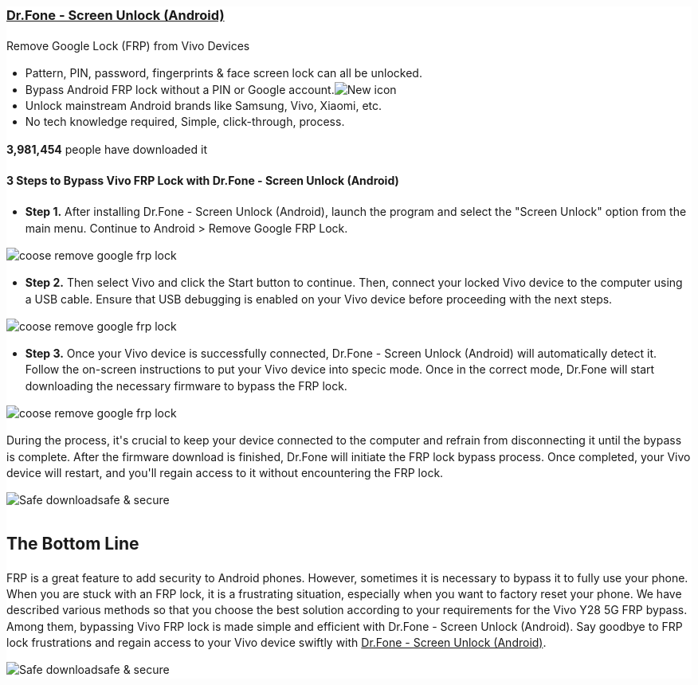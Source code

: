 

### [Dr.Fone - Screen Unlock (Android)](https://tools.techidaily.com/wondershare-dr-fone-unlock-android-screen/)

Remove Google Lock (FRP) from Vivo Devices

- Pattern, PIN, password, fingerprints & face screen lock can all be unlocked.
- Bypass Android FRP lock without a PIN or Google account.![New icon](https://images.wondershare.com/drfone/others/new_23.png)
- Unlock mainstream Android brands like Samsung, Vivo, Xiaomi, etc.
- No tech knowledge required, Simple, click-through, process.

**3,981,454** people have downloaded it

#### 3 Steps to Bypass Vivo FRP Lock with Dr.Fone - Screen Unlock (Android)

- **Step 1.** After installing Dr.Fone - Screen Unlock (Android), launch the program and select the "Screen Unlock" option from the main menu. Continue to Android > Remove Google FRP Lock.

![coose remove google frp lock](https://images.wondershare.com/drfone/guide/android-screen-unlock-3.png)

- **Step 2.** Then select Vivo and click the Start button to continue. Then, connect your locked Vivo device to the computer using a USB cable. Ensure that USB debugging is enabled on your Vivo device before proceeding with the next steps.

![coose remove google frp lock](https://images.wondershare.com/drfone/guide/remove-android-frp-lock-1.png)

- **Step 3.** Once your Vivo device is successfully connected, Dr.Fone - Screen Unlock (Android) will automatically detect it. Follow the on-screen instructions to put your Vivo device into specic mode. Once in the correct mode, Dr.Fone will start downloading the necessary firmware to bypass the FRP lock.

![coose remove google frp lock](https://images.wondershare.com/drfone/guide/remove-android-frp-lock-2.png)

During the process, it's crucial to keep your device connected to the computer and refrain from disconnecting it until the bypass is complete. After the firmware download is finished, Dr.Fone will initiate the FRP lock bypass process. Once completed, your Vivo device will restart, and you'll regain access to it without encountering the FRP lock.

![Safe download](https://images.wondershare.com/drfone/article/2022/05/security.svg)safe & secure

## The Bottom Line

FRP is a great feature to add security to Android phones. However, sometimes it is necessary to bypass it to fully use your phone. When you are stuck with an FRP lock, it is a frustrating situation, especially when you want to factory reset your phone. We have described various methods so that you choose the best solution according to your requirements for the Vivo Y28 5G FRP bypass. Among them, bypassing Vivo FRP lock is made simple and efficient with Dr.Fone - Screen Unlock (Android). Say goodbye to FRP lock frustrations and regain access to your Vivo device swiftly with [Dr.Fone - Screen Unlock (Android)](https://drfone.wondershare.com/guide/bypass-google-frp-on-android.html).

![Safe download](https://images.wondershare.com/drfone/article/2022/05/security.svg)safe & secure
